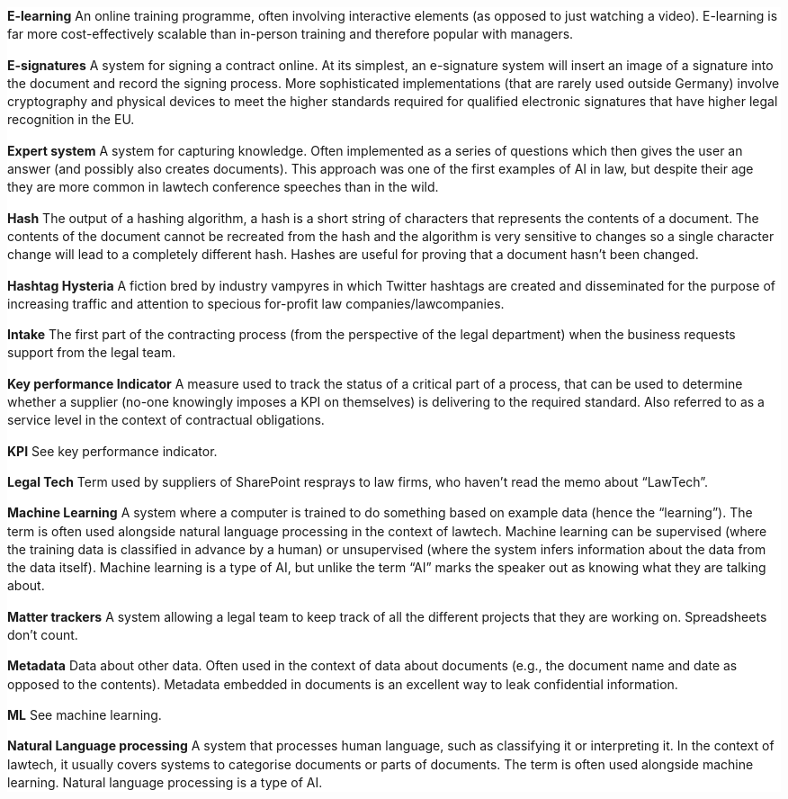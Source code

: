 **E-learning** An online training programme, often involving interactive elements (as opposed to just watching a video). E-learning is far more cost-effectively scalable than in-person training and therefore popular with managers.

**E-signatures** A system for signing a contract online. At its simplest, an e-signature system will insert an image of a signature into the document and record the signing process. More sophisticated implementations (that are rarely used outside Germany) involve cryptography and physical devices to meet the higher standards required for qualified electronic signatures that have higher legal recognition in the EU.

**Expert system** A system for capturing knowledge. Often implemented as a series of questions which then gives the user an answer (and possibly also creates documents). This approach was one of the first examples of AI in law, but despite their age they are more common in lawtech conference speeches than in the wild. 

**Hash** The output of a hashing algorithm, a hash is a short string of characters that represents the contents of a document. The contents of the document cannot be recreated from the hash and the algorithm is very sensitive to changes so a single character change will lead to a completely different hash. Hashes are useful for proving that a document hasn’t been changed.

**Hashtag Hysteria** A fiction bred by industry vampyres in which Twitter hashtags are created and disseminated for the purpose of increasing traffic and attention to specious for-profit law companies/lawcompanies.

**Intake** The first part of the contracting process (from the perspective of the legal department) when the business requests support from the legal team.

**Key performance Indicator** A measure used to track the status of a critical part of a process, that can be used to determine whether a supplier (no-one knowingly imposes a KPI on themselves) is delivering to the required standard. Also referred to as a service level in the context of contractual obligations.

**KPI** See key performance indicator.

**Legal Tech** Term used by suppliers of SharePoint resprays to law firms, who haven’t read the memo about “LawTech”.

**Machine Learning** A system where a computer is trained to do something based on example data (hence the “learning”). The term is often used alongside natural language processing in the context of lawtech.  Machine learning can be supervised (where the training data is classified in advance by a human) or unsupervised (where the system infers information about the data from the data itself). Machine learning is a type of AI, but unlike the term “AI” marks the speaker out as knowing what they are talking about.

**Matter trackers** A system allowing a legal team to keep track of all the different projects that they are working on. Spreadsheets don’t count.

**Metadata** Data about other data. Often used in the context of data about documents (e.g., the document name and date as opposed to the contents).  Metadata embedded in documents is an excellent way to leak confidential information.

**ML** See machine learning.

**Natural Language processing** A system that processes human language, such as classifying it or interpreting it. In the context of lawtech, it usually covers systems to categorise documents or parts of documents. The term is often used alongside machine learning. Natural language processing is a type of AI.
